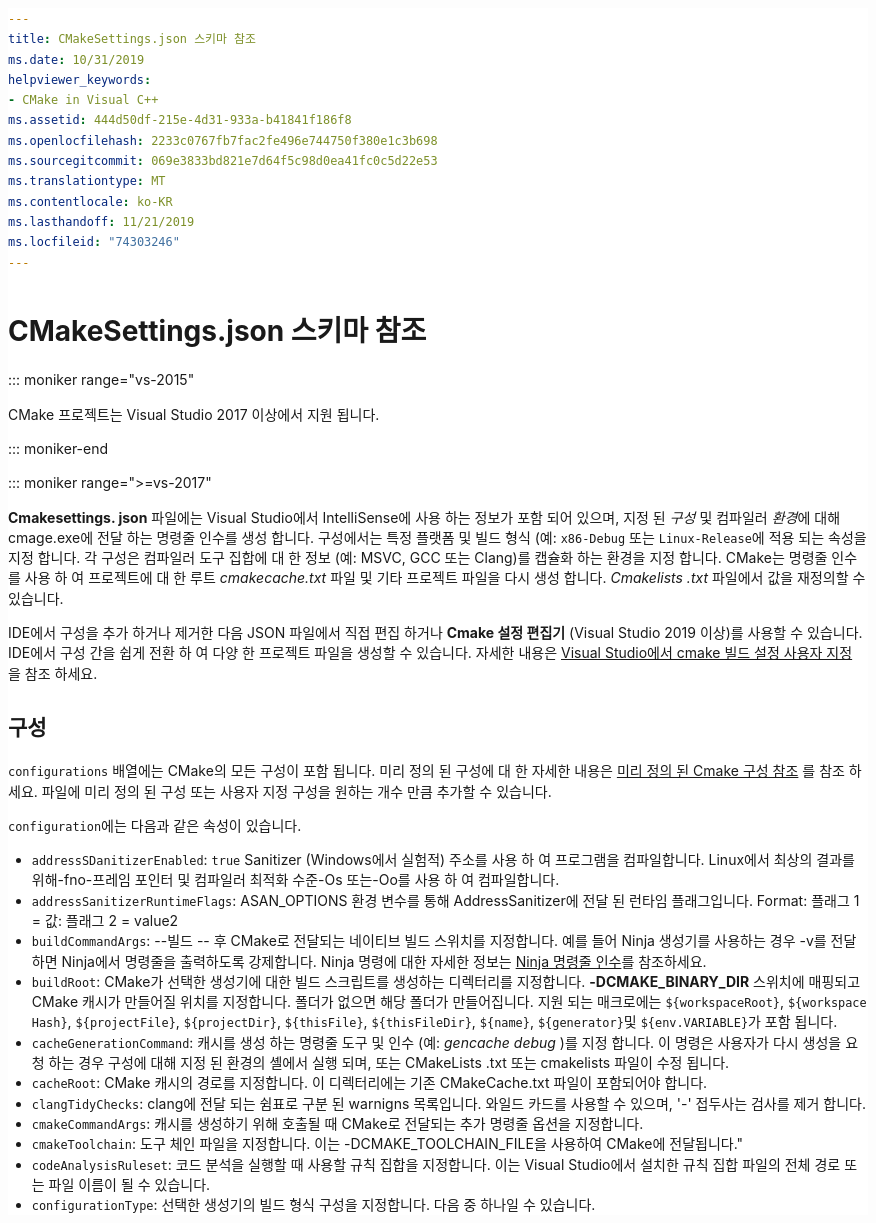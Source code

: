 ```yaml
---
title: CMakeSettings.json 스키마 참조
ms.date: 10/31/2019
helpviewer_keywords:
- CMake in Visual C++
ms.assetid: 444d50df-215e-4d31-933a-b41841f186f8
ms.openlocfilehash: 2233c0767fb7fac2fe496e744750f380e1c3b698
ms.sourcegitcommit: 069e3833bd821e7d64f5c98d0ea41fc0c5d22e53
ms.translationtype: MT
ms.contentlocale: ko-KR
ms.lasthandoff: 11/21/2019
ms.locfileid: "74303246"
---
```

# <a name="cmakesettingsjson-schema-reference"></a>CMakeSettings.json 스키마 참조

::: moniker range="vs-2015"

CMake 프로젝트는 Visual Studio 2017 이상에서 지원 됩니다.

::: moniker-end

::: moniker range=">=vs-2017"

**Cmakesettings. json** 파일에는 Visual Studio에서 IntelliSense에 사용 하는 정보가 포함 되어 있으며, 지정 된 *구성* 및 컴파일러 *환경*에 대해 cmage.exe에 전달 하는 명령줄 인수를 생성 합니다. 구성에서는 특정 플랫폼 및 빌드 형식 (예: `x86-Debug` 또는 `Linux-Release`에 적용 되는 속성을 지정 합니다. 각 구성은 컴파일러 도구 집합에 대 한 정보 (예: MSVC, GCC 또는 Clang)를 캡슐화 하는 환경을 지정 합니다. CMake는 명령줄 인수를 사용 하 여 프로젝트에 대 한 루트 *cmakecache.txt* 파일 및 기타 프로젝트 파일을 다시 생성 합니다. *Cmakelists .txt* 파일에서 값을 재정의할 수 있습니다. 

IDE에서 구성을 추가 하거나 제거한 다음 JSON 파일에서 직접 편집 하거나 **Cmake 설정 편집기** (Visual Studio 2019 이상)를 사용할 수 있습니다. IDE에서 구성 간을 쉽게 전환 하 여 다양 한 프로젝트 파일을 생성할 수 있습니다. 자세한 내용은 [Visual Studio에서 cmake 빌드 설정 사용자 지정](customize-cmake-settings.md) 을 참조 하세요.

## <a name="configurations"></a>구성

`configurations` 배열에는 CMake의 모든 구성이 포함 됩니다. 미리 정의 된 구성에 대 한 자세한 내용은 [미리 정의 된 Cmake 구성 참조](cmake-predefined-configuration-reference.md) 를 참조 하세요. 파일에 미리 정의 된 구성 또는 사용자 지정 구성을 원하는 개수 만큼 추가할 수 있습니다. 

`configuration`에는 다음과 같은 속성이 있습니다.

- `addressSDanitizerEnabled`: `true` Sanitizer (Windows에서 실험적) 주소를 사용 하 여 프로그램을 컴파일합니다. Linux에서 최상의 결과를 위해-fno-프레임 포인터 및 컴파일러 최적화 수준-Os 또는-Oo를 사용 하 여 컴파일합니다.
- `addressSanitizerRuntimeFlags`: ASAN_OPTIONS 환경 변수를 통해 AddressSanitizer에 전달 된 런타임 플래그입니다. Format: 플래그 1 = 값: 플래그 2 = value2
- `buildCommandArgs`: --빌드 -- 후 CMake로 전달되는 네이티브 빌드 스위치를 지정합니다. 예를 들어 Ninja 생성기를 사용하는 경우 -v를 전달하면 Ninja에서 명령줄을 출력하도록 강제합니다. Ninja 명령에 대한 자세한 정보는 [Ninja 명령줄 인수](#ninja)를 참조하세요.
- `buildRoot`: CMake가 선택한 생성기에 대한 빌드 스크립트를 생성하는 디렉터리를 지정합니다.  **-DCMAKE_BINARY_DIR** 스위치에 매핑되고 CMake 캐시가 만들어질 위치를 지정합니다. 폴더가 없으면 해당 폴더가 만들어집니다. 지원 되는 매크로에는 `${workspaceRoot}`, `${workspaceHash}`, `${projectFile}`, `${projectDir}`, `${thisFile}`, `${thisFileDir}`, `${name}`, `${generator}`및 `${env.VARIABLE}`가 포함 됩니다.
- `cacheGenerationCommand`: 캐시를 생성 하는 명령줄 도구 및 인수 (예: *gencache debug* )를 지정 합니다. 이 명령은 사용자가 다시 생성을 요청 하는 경우 구성에 대해 지정 된 환경의 셸에서 실행 되며, 또는 CMakeLists .txt 또는 cmakelists 파일이 수정 됩니다.
- `cacheRoot`: CMake 캐시의 경로를 지정합니다. 이 디렉터리에는 기존 CMakeCache.txt 파일이 포함되어야 합니다.
- `clangTidyChecks`: clang에 전달 되는 쉼표로 구분 된 warnigns 목록입니다. 와일드 카드를 사용할 수 있으며, '-' 접두사는 검사를 제거 합니다.
- `cmakeCommandArgs`: 캐시를 생성하기 위해 호출될 때 CMake로 전달되는 추가 명령줄 옵션을 지정합니다.
- `cmakeToolchain`: 도구 체인 파일을 지정합니다. 이는 -DCMAKE_TOOLCHAIN_FILE을 사용하여 CMake에 전달됩니다."
- `codeAnalysisRuleset`: 코드 분석을 실행할 때 사용할 규칙 집합을 지정합니다. 이는 Visual Studio에서 설치한 규칙 집합 파일의 전체 경로 또는 파일 이름이 될 수 있습니다.
- `configurationType`: 선택한 생성기의 빌드 형식 구성을 지정합니다. 다음 중 하나일 수 있습니다.
